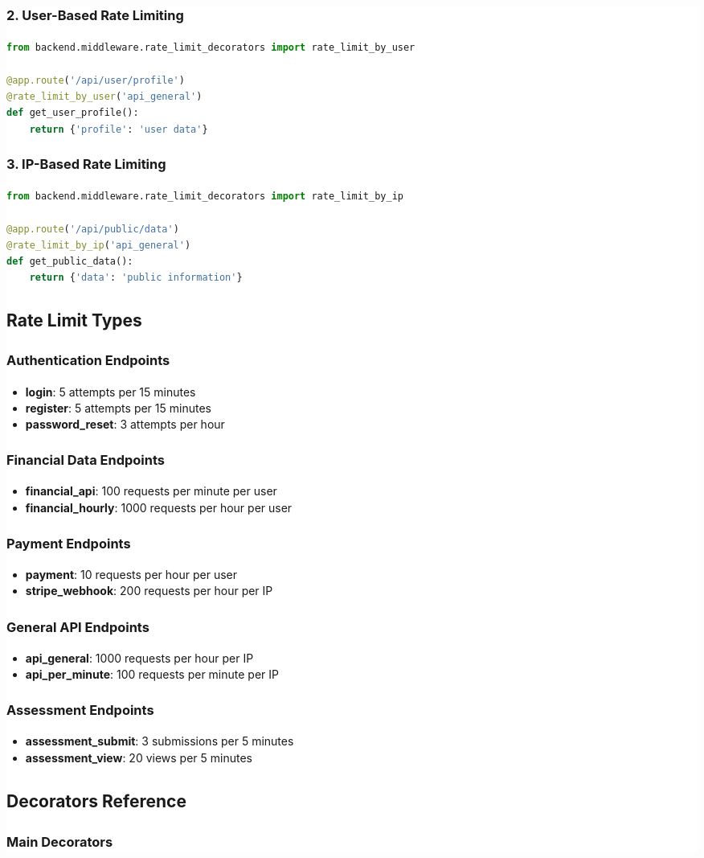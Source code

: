 ### 2. User-Based Rate Limiting

```python
from backend.middleware.rate_limit_decorators import rate_limit_by_user

@app.route('/api/user/profile')
@rate_limit_by_user('api_general')
def get_user_profile():
    return {'profile': 'user data'}
```

### 3. IP-Based Rate Limiting

```python
from backend.middleware.rate_limit_decorators import rate_limit_by_ip

@app.route('/api/public/data')
@rate_limit_by_ip('api_general')
def get_public_data():
    return {'data': 'public information'}
```

## Rate Limit Types

### Authentication Endpoints
- **login**: 5 attempts per 15 minutes
- **register**: 5 attempts per 15 minutes  
- **password_reset**: 3 attempts per hour

### Financial Data Endpoints
- **financial_api**: 100 requests per minute per user
- **financial_hourly**: 1000 requests per hour per user

### Payment Endpoints
- **payment**: 10 requests per hour per user
- **stripe_webhook**: 200 requests per hour per IP

### General API Endpoints
- **api_general**: 1000 requests per hour per IP
- **api_per_minute**: 100 requests per minute per IP

### Assessment Endpoints
- **assessment_submit**: 3 submissions per 5 minutes
- **assessment_view**: 20 views per 5 minutes

## Decorators Reference

### Main Decorators
